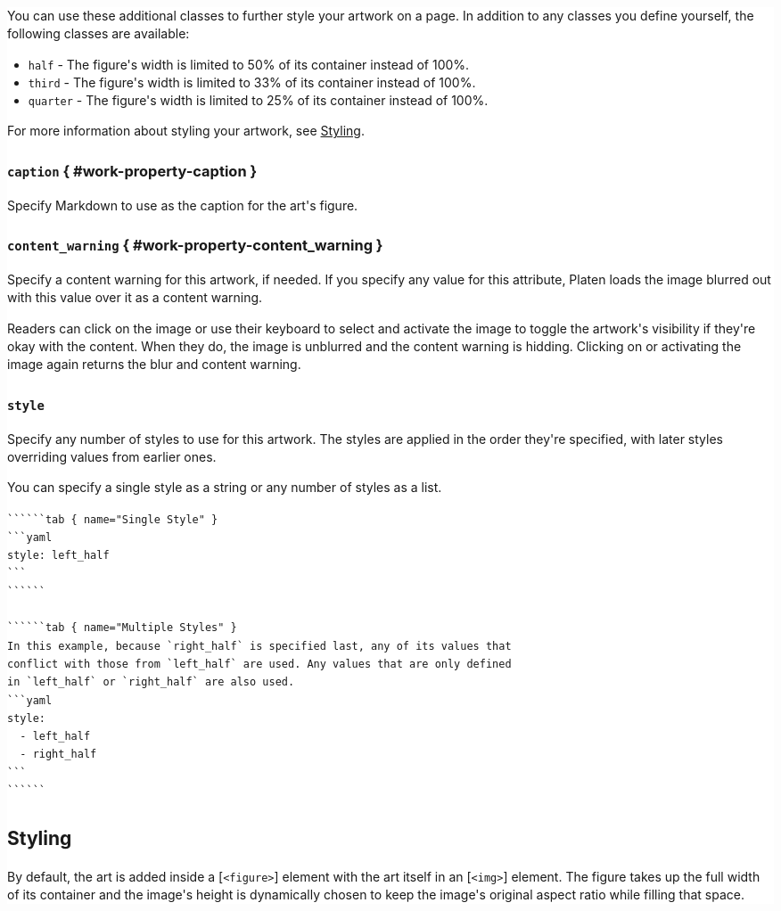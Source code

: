 You can use these additional classes to further style your artwork on a page. In addition to any
classes you define yourself, the following classes are available:

- `half` - The figure's width is limited to 50% of its container instead of 100%.
- `third` - The figure's width is limited to 33% of its container instead of 100%.
- `quarter` - The figure's width is limited to 25% of its container instead of 100%.

For more information about styling your artwork, see [Styling](#styling).

### `caption` { #work-property-caption }

Specify Markdown to use as the caption for the art's figure.

### `content_warning` { #work-property-content_warning }

Specify a content warning for this artwork, if needed. If you specify any value for this attribute,
Platen loads the image blurred out with this value over it as a content warning.

Readers can click on the image or use their keyboard to select and activate the image to toggle the
artwork's visibility if they're okay with the content. When they do, the image is unblurred and the
content warning is hidding. Clicking on or activating the image again returns the blur and content
warning.

### `style`

Specify any number of styles to use for this artwork. The styles are applied in the order they're
specified, with later styles overriding values from earlier ones.

You can specify a single style as a string or any number of styles as a list.

`````````tabs { #work-property-style-strings }
``````tab { name="Single Style" }
```yaml
style: left_half
```
``````

``````tab { name="Multiple Styles" }
In this example, because `right_half` is specified last, any of its values that
conflict with those from `left_half` are used. Any values that are only defined
in `left_half` or `right_half` are also used.
```yaml
style:
  - left_half
  - right_half
```
``````
`````````

## Styling

By default, the art is added inside a [`<figure>`] element with the art itself in an [`<img>`]
element. The figure takes up the full width of its container and the image's height is dynamically
chosen to keep the image's original aspect ratio while filling that space.



[ex-ref]: /images/logo.svg "You can fit a longer caption or reuse a definition."
[01]: https://developer.mozilla.org/en-US/docs/Web/HTML/Element/figure
[02]: https://developer.mozilla.org/en-US/docs/Web/HTML/Element/img#attr-alt
[03]: https://developer.mozilla.org/en-US/docs/Web/HTML/Global_attributes/class
[04]: /styling
[05]: https://developer.mozilla.org/en-US/docs/Web/HTML/Element/input
[06]: https://developer.mozilla.org/en-US/docs/Web/HTML/Element/label
[07]: https://developer.mozilla.org/en-US/docs/Web/CSS/filter-function/blur
[08]: https://developer.mozilla.org/en-US/docs/Web/CSS/visibility#hidden
[09]: https://developer.mozilla.org/en-US/docs/Web/CSS/position
[10]: https://developer.mozilla.org/en-US/docs/Web/CSS/::before
[11]: https://developer.mozilla.org/en-US/docs/Web/CSS/opacity